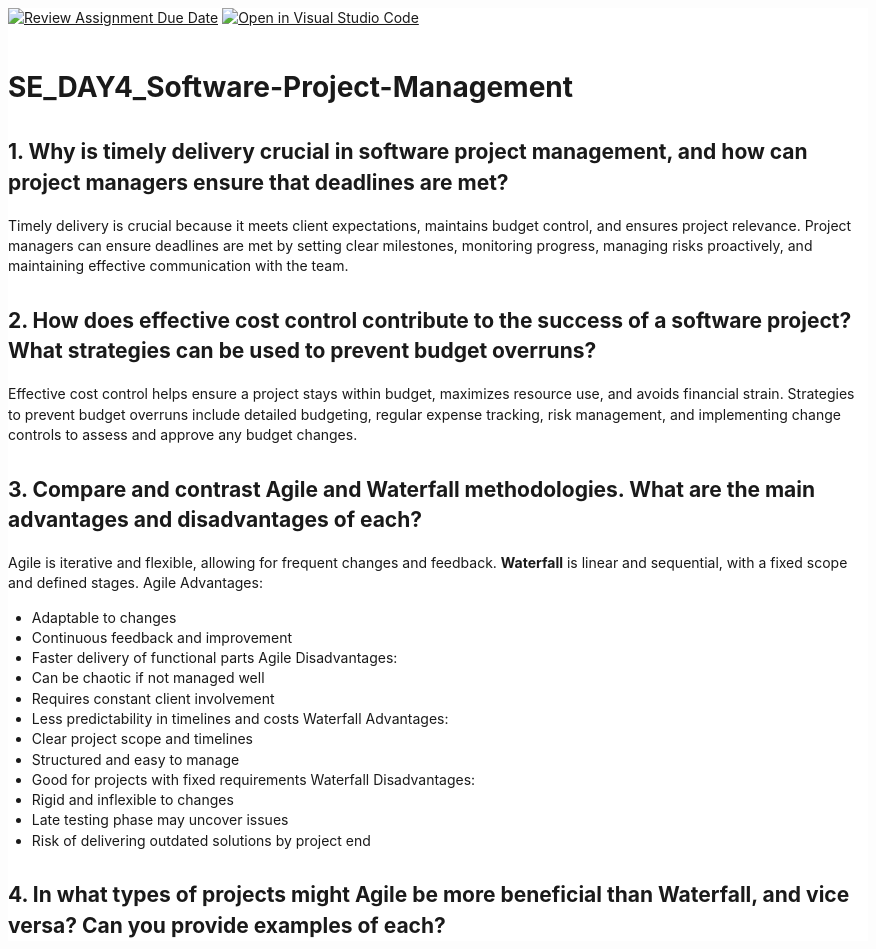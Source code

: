 [![Review Assignment Due Date](https://classroom.github.com/assets/deadline-readme-button-22041afd0340ce965d47ae6ef1cefeee28c7c493a6346c4f15d667ab976d596c.svg)](https://classroom.github.com/a/9pw6JKcu)
[![Open in Visual Studio Code](https://classroom.github.com/assets/open-in-vscode-2e0aaae1b6195c2367325f4f02e2d04e9abb55f0b24a779b69b11b9e10269abc.svg)](https://classroom.github.com/online_ide?assignment_repo_id=15737631&assignment_repo_type=AssignmentRepo)
# SE_DAY4_Software-Project-Management
## 1. Why is timely delivery crucial in software project management, and how can project managers ensure that deadlines are met?

Timely delivery is crucial because it meets client expectations, maintains budget control, and ensures project relevance. Project managers can ensure deadlines are met by setting clear milestones, monitoring progress, managing risks proactively, and maintaining effective communication with the team.

## 2. How does effective cost control contribute to the success of a software project? What strategies can be used to prevent budget overruns?

Effective cost control helps ensure a project stays within budget, maximizes resource use, and avoids financial strain. Strategies to prevent budget overruns include detailed budgeting, regular expense tracking, risk management, and implementing change controls to assess and approve any budget changes.

## 3. Compare and contrast Agile and Waterfall methodologies. What are the main advantages and disadvantages of each?

Agile is iterative and flexible, allowing for frequent changes and feedback. **Waterfall** is linear and sequential, with a fixed scope and defined stages.
Agile Advantages:
- Adaptable to changes
- Continuous feedback and improvement
- Faster delivery of functional parts
Agile Disadvantages:
- Can be chaotic if not managed well
- Requires constant client involvement
- Less predictability in timelines and costs
Waterfall Advantages:
- Clear project scope and timelines
- Structured and easy to manage
- Good for projects with fixed requirements
Waterfall Disadvantages:
- Rigid and inflexible to changes
- Late testing phase may uncover issues
- Risk of delivering outdated solutions by project end

## 4. In what types of projects might Agile be more beneficial than Waterfall, and vice versa? Can you provide examples of each?

